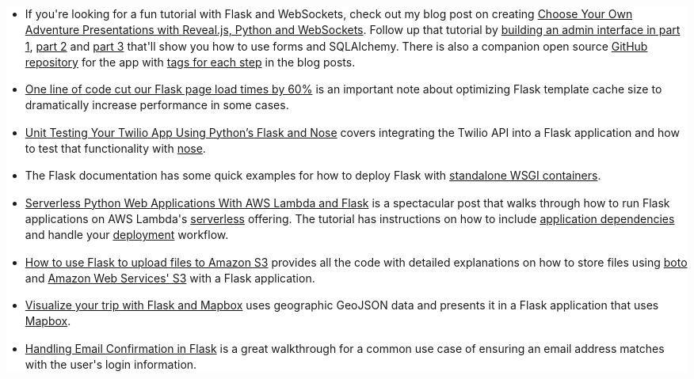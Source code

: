 * If you're looking for a fun tutorial with Flask and WebSockets, check out
  my blog post on creating 
  [Choose Your Own Adventure Presentations with Reveal.js, Python and WebSockets](https://www.twilio.com/blog/2014/11/choose-your-own-adventure-presentations-with-reveal-js-python-and-websockets.html).
  Follow up that tutorial by 
  [building an admin interface in part 1](https://www.twilio.com/blog/2015/03/choose-your-own-adventures-presentations-wizard-mode-part-1-of-3.html),
  [part 2](https://www.twilio.com/blog/2015/05/choose-your-own-adventure-presentations-wizard-mode-part-2-of-3.html)
  and [part 3](https://www.twilio.com/blog/2015/07/choose-your-own-adventure-presentations-flask-reveal-js-websockets.html) 
  that'll show you how to use forms and SQLAlchemy. There is also a 
  companion open source 
  [GitHub repository](https://github.com/mattmakai/choose-your-own-adventure-presentations) 
  for the app with 
  [tags for each step](https://github.com/mattmakai/choose-your-own-adventure-presentations/releases) 
  in the blog posts.

* [One line of code cut our Flask page load times by 60%](https://medium.com/@5hreyans/the-one-weird-trick-that-cut-our-flask-page-load-time-by-70-87145335f679)
  is an important note about optimizing Flask template cache size to 
  dramatically increase performance in some cases.

* [Unit Testing Your Twilio App Using Python’s Flask and Nose](https://www.twilio.com/blog/2014/03/unit-testing-your-twilio-app-using-pythons-flask-and-nose.html)
  covers integrating the Twilio API into a Flask application and how to test 
  that functionality with [nose](https://nose.readthedocs.org/en/latest/).

* The Flask documentation has some quick examples for how to deploy Flask
  with 
  [standalone WSGI containers](http://flask.pocoo.org/docs/deploying/wsgi-standalone/).

* [Serverless Python Web Applications With AWS Lambda and Flask](https://spiegelmock.com/2018/09/06/serverless-python-web-applications-with-aws-lambda-and-flask/)
  is a spectacular post that walks through how to run Flask applications
  on AWS Lambda's [serverless](/serverless.html) offering. The tutorial
  has instructions on how to include 
  [application dependencies](/application-dependencies.html) and handle 
  your [deployment](/deployment.html) workflow.

* [How to use Flask to upload files to Amazon S3](http://zabana.me/notes/upload-files-amazon-s3-flask.html)
  provides all the code with detailed explanations on how to store files 
  using [boto](https://boto3.readthedocs.io/en/latest/) and 
  [Amazon Web Services' S3](https://aws.amazon.com/s3/) with a Flask 
  application.

* [Visualize your trip with Flask and Mapbox](http://kazuar.github.io/visualize-trip-with-flask-and-mapbox/)
  uses geographic GeoJSON data and presents it in a Flask application
  that uses [Mapbox](https://www.mapbox.com/).

* [Handling Email Confirmation in Flask](https://realpython.com/blog/python/handling-email-confirmation-in-flask/)
  is a great walkthrough for a common use case of ensuring an email address
  matches with the user's login information.

